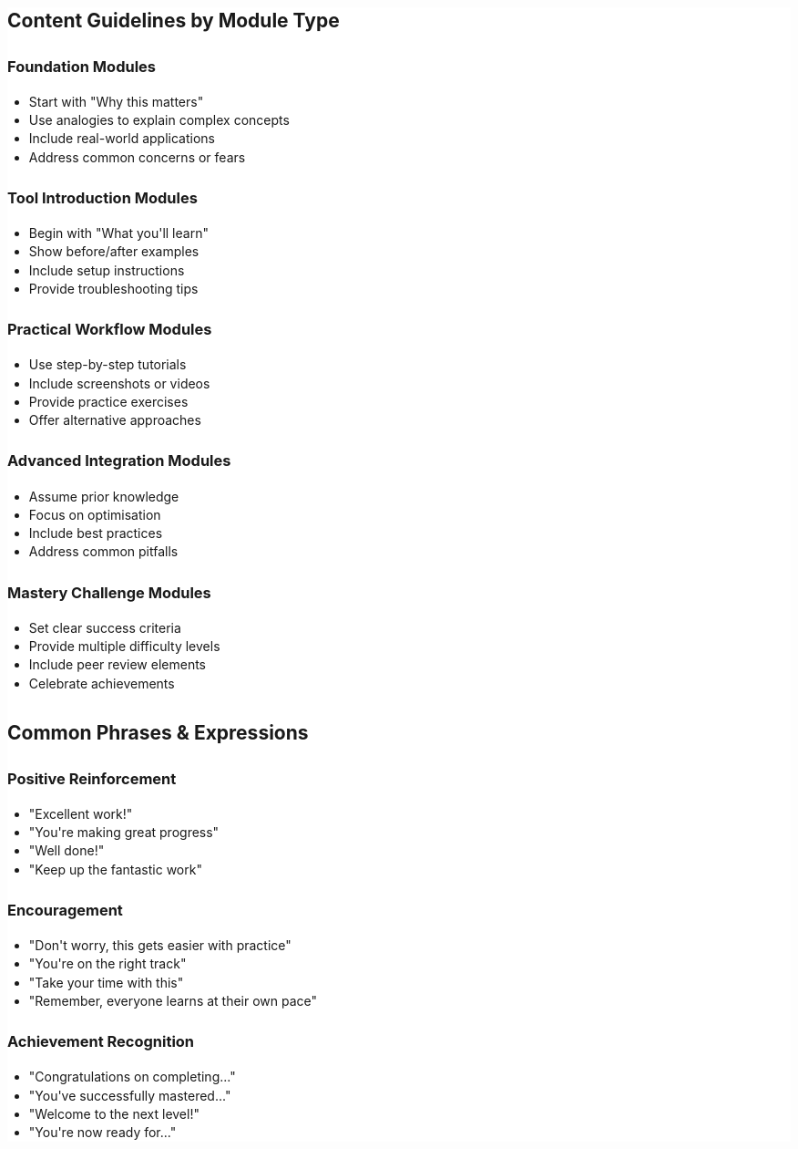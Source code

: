 ## Content Guidelines by Module Type

### Foundation Modules
- Start with "Why this matters"
- Use analogies to explain complex concepts
- Include real-world applications
- Address common concerns or fears

### Tool Introduction Modules
- Begin with "What you'll learn"
- Show before/after examples
- Include setup instructions
- Provide troubleshooting tips

### Practical Workflow Modules
- Use step-by-step tutorials
- Include screenshots or videos
- Provide practice exercises
- Offer alternative approaches

### Advanced Integration Modules
- Assume prior knowledge
- Focus on optimisation
- Include best practices
- Address common pitfalls

### Mastery Challenge Modules
- Set clear success criteria
- Provide multiple difficulty levels
- Include peer review elements
- Celebrate achievements

## Common Phrases & Expressions

### Positive Reinforcement
- "Excellent work!"
- "You're making great progress"
- "Well done!"
- "Keep up the fantastic work"

### Encouragement
- "Don't worry, this gets easier with practice"
- "You're on the right track"
- "Take your time with this"
- "Remember, everyone learns at their own pace"

### Achievement Recognition
- "Congratulations on completing..."
- "You've successfully mastered..."
- "Welcome to the next level!"
- "You're now ready for..."
